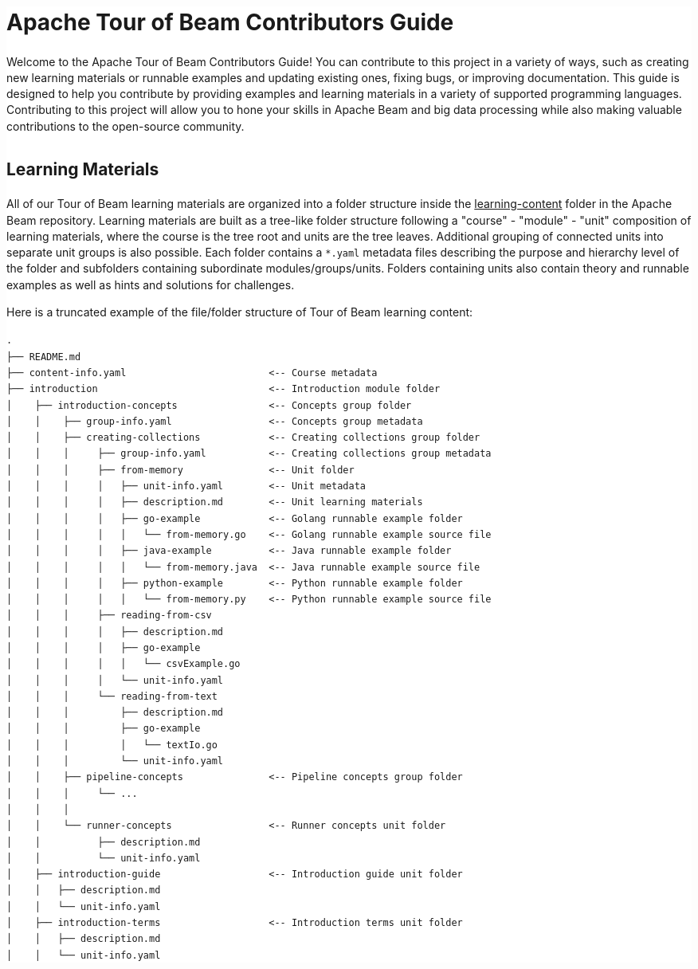 

# Apache Tour of Beam Contributors Guide

Welcome to the Apache Tour of Beam Contributors Guide! You can contribute to this project in a variety of ways, such as creating new learning materials or runnable examples and updating existing ones, fixing bugs, or improving documentation. This guide is designed to help you contribute by providing examples and learning materials in a variety of supported programming languages. Contributing to this project will allow you to hone your skills in Apache Beam and big data processing while also making valuable contributions to the open-source community.

## Learning Materials

All of our Tour of Beam learning materials are organized into a folder structure inside the [learning-content](../learning-content/) folder in the Apache Beam repository. Learning materials are built as a tree-like folder structure following a "course" - "module" - "unit" composition of learning materials, where the course is the tree root and units are the tree leaves. Additional grouping of connected units into separate unit groups is also possible. Each folder contains a `*.yaml` metadata files describing the purpose and hierarchy level of the folder and subfolders containing subordinate modules/groups/units. Folders containing units also contain theory and runnable examples as well as hints and solutions for challenges.

Here is a truncated example of the file/folder structure of Tour of Beam learning content:

```
.
├── README.md
├── content-info.yaml                         <-- Course metadata
├── introduction                              <-- Introduction module folder
│    ├── introduction-concepts                <-- Concepts group folder
│    │    ├── group-info.yaml                 <-- Concepts group metadata
│    │    ├── creating-collections            <-- Creating collections group folder
│    │    │     ├── group-info.yaml           <-- Creating collections group metadata
│    │    │     ├── from-memory               <-- Unit folder
│    │    │     │   ├── unit-info.yaml        <-- Unit metadata
│    │    │     │   ├── description.md        <-- Unit learning materials
│    │    │     │   ├── go-example            <-- Golang runnable example folder
│    │    │     │   │   └── from-memory.go    <-- Golang runnable example source file
│    │    │     │   ├── java-example          <-- Java runnable example folder
│    │    │     │   │   └── from-memory.java  <-- Java runnable example source file
│    │    │     │   ├── python-example        <-- Python runnable example folder
│    │    │     │   │   └── from-memory.py    <-- Python runnable example source file
│    │    │     ├── reading-from-csv
│    │    │     │   ├── description.md
│    │    │     │   ├── go-example
│    │    │     │   │   └── csvExample.go
│    │    │     │   └── unit-info.yaml
│    │    │     └── reading-from-text
│    │    │         ├── description.md
│    │    │         ├── go-example
│    │    │         │   └── textIo.go
│    │    │         └── unit-info.yaml
│    │    ├── pipeline-concepts               <-- Pipeline concepts group folder
│    │    │     └── ...
│    │    │
│    │    └── runner-concepts                 <-- Runner concepts unit folder
│    │          ├── description.md
│    │          └── unit-info.yaml
│    ├── introduction-guide                   <-- Introduction guide unit folder
│    │   ├── description.md
│    │   └── unit-info.yaml
│    ├── introduction-terms                   <-- Introduction terms unit folder
│    │   ├── description.md
│    │   └── unit-info.yaml
```